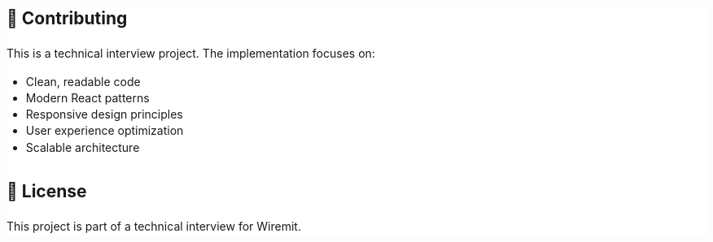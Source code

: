 ## 🤝 Contributing

This is a technical interview project. The implementation focuses on:
- Clean, readable code
- Modern React patterns
- Responsive design principles
- User experience optimization
- Scalable architecture

## 📄 License

This project is part of a technical interview for Wiremit.
